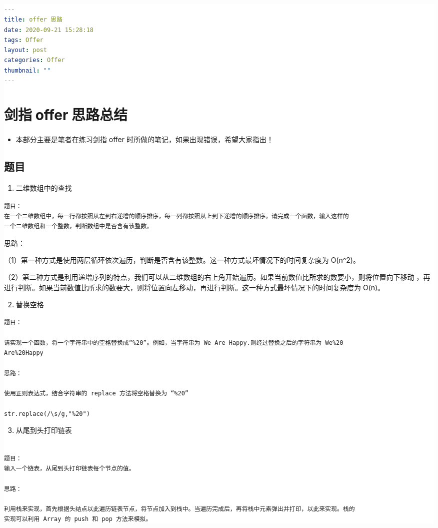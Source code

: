 ```yaml
---
title: offer 思路
date: 2020-09-21 15:28:18
tags: Offer
layout: post
categories: Offer
thumbnail: ""
---
```

# 剑指 offer 思路总结

- 本部分主要是笔者在练习剑指 offer 时所做的笔记，如果出现错误，希望大家指出！

## 题目

1. 二维数组中的查找

```js
题目：
在一个二维数组中，每一行都按照从左到右递增的顺序排序，每一列都按照从上到下递增的顺序排序。请完成一个函数，输入这样的
一个二维数组和一个整数，判断数组中是否含有该整数。

```



思路：

（1）第一种方式是使用两层循环依次遍历，判断是否含有该整数。这一种方式最坏情况下的时间复杂度为 O(n^2)。

（2）第二种方式是利用递增序列的特点，我们可以从二维数组的右上角开始遍历。如果当前数值比所求的数要小，则将位置向下移动
，再进行判断。如果当前数值比所求的数要大，则将位置向左移动，再进行判断。这一种方式最坏情况下的时间复杂度为 O(n)。

2. 替换空格

```
题目：

请实现一个函数，将一个字符串中的空格替换成“%20”。例如，当字符串为 We Are Happy.则经过替换之后的字符串为 We%20
Are%20Happy

思路：

使用正则表达式，结合字符串的 replace 方法将空格替换为 “%20”

str.replace(/\s/g,"%20")

```

3. 从尾到头打印链表

```

题目：
输入一个链表，从尾到头打印链表每个节点的值。

思路：

利用栈来实现，首先根据头结点以此遍历链表节点，将节点加入到栈中。当遍历完成后，再将栈中元素弹出并打印，以此来实现。栈的
实现可以利用 Array 的 push 和 pop 方法来模拟。

```
